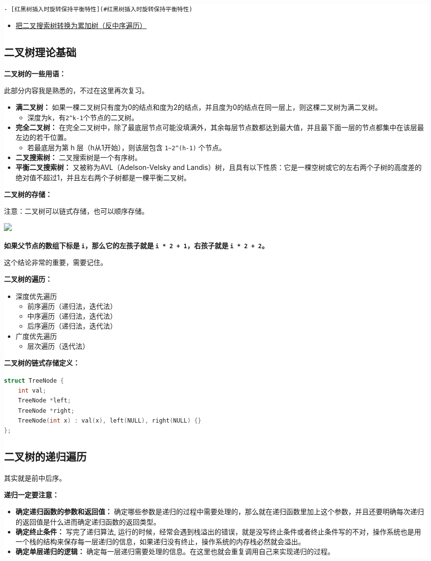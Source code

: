     - [红黑树插入时旋转保持平衡特性](#红黑树插入时旋转保持平衡特性)
  - [把二叉搜索树转换为累加树（反中序遍历）](#把二叉搜索树转换为累加树反中序遍历)

## 二叉树理论基础

**二叉树的一些用语：**

此部分内容我是熟悉的，不过在这里再次复习。

- **满二叉树：** 如果一棵二叉树只有度为0的结点和度为2的结点，并且度为0的结点在同一层上，则这棵二叉树为满二叉树。
  - 深度为k，有`2^k-1`个节点的二叉树。
- **完全二叉树：** 在完全二叉树中，除了最底层节点可能没填满外，其余每层节点数都达到最大值，并且最下面一层的节点都集中在该层最左边的若干位置。
  - 若最底层为第 h 层（h从1开始），则该层包含 `1~2^(h-1)` 个节点。
- **二叉搜索树：** 二叉搜索树是一个有序树。
- **平衡二叉搜索树：** 又被称为AVL（Adelson-Velsky and Landis）树，且具有以下性质：它是一棵空树或它的左右两个子树的高度差的绝对值不超过1，并且左右两个子树都是一棵平衡二叉树。

**二叉树的存储：**

注意：二叉树可以链式存储，也可以顺序存储。

![](https://file1.kamacoder.com/i/algo/20200920200429452.png)

**如果父节点的数组下标是 `i`，那么它的左孩子就是 `i * 2 + 1`，右孩子就是 `i * 2 + 2`。**

这个结论非常的重要，需要记住。

**二叉树的遍历：**

- 深度优先遍历
  - 前序遍历（递归法，迭代法）
  - 中序遍历（递归法，迭代法）
  - 后序遍历（递归法，迭代法）
- 广度优先遍历
  - 层次遍历（迭代法）

**二叉树的链式存储定义：**

```cpp
struct TreeNode {
    int val;
    TreeNode *left;
    TreeNode *right;
    TreeNode(int x) : val(x), left(NULL), right(NULL) {}
};
```

## 二叉树的递归遍历

其实就是前中后序。

**递归一定要注意：**

- **确定递归函数的参数和返回值：** 确定哪些参数是递归的过程中需要处理的，那么就在递归函数里加上这个参数，并且还要明确每次递归的返回值是什么进而确定递归函数的返回类型。
- **确定终止条件：** 写完了递归算法, 运行的时候，经常会遇到栈溢出的错误，就是没写终止条件或者终止条件写的不对，操作系统也是用一个栈的结构来保存每一层递归的信息，如果递归没有终止，操作系统的内存栈必然就会溢出。
- **确定单层递归的逻辑：** 确定每一层递归需要处理的信息。在这里也就会重复调用自己来实现递归的过程。
